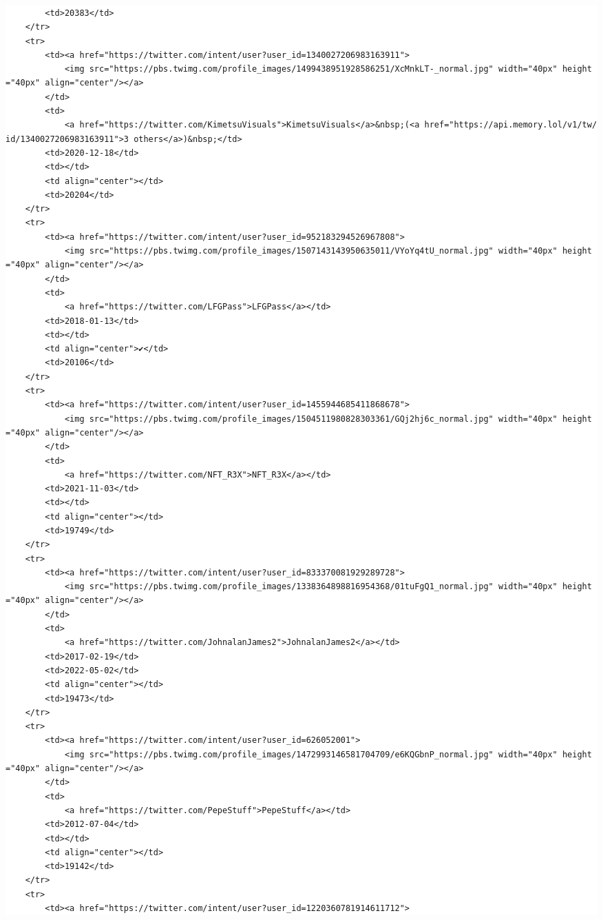             <td>20383</td>
        </tr>
        <tr>
            <td><a href="https://twitter.com/intent/user?user_id=1340027206983163911">
                <img src="https://pbs.twimg.com/profile_images/1499438951928586251/XcMnkLT-_normal.jpg" width="40px" height="40px" align="center"/></a>
            </td>
            <td>
                <a href="https://twitter.com/KimetsuVisuals">KimetsuVisuals</a>&nbsp;(<a href="https://api.memory.lol/v1/tw/id/1340027206983163911">3 others</a>)&nbsp;</td>
            <td>2020-12-18</td>
            <td></td>
            <td align="center"></td>
            <td>20204</td>
        </tr>
        <tr>
            <td><a href="https://twitter.com/intent/user?user_id=952183294526967808">
                <img src="https://pbs.twimg.com/profile_images/1507143143950635011/VYoYq4tU_normal.jpg" width="40px" height="40px" align="center"/></a>
            </td>
            <td>
                <a href="https://twitter.com/LFGPass">LFGPass</a></td>
            <td>2018-01-13</td>
            <td></td>
            <td align="center">✔️</td>
            <td>20106</td>
        </tr>
        <tr>
            <td><a href="https://twitter.com/intent/user?user_id=1455944685411868678">
                <img src="https://pbs.twimg.com/profile_images/1504511980828303361/GQj2hj6c_normal.jpg" width="40px" height="40px" align="center"/></a>
            </td>
            <td>
                <a href="https://twitter.com/NFT_R3X">NFT_R3X</a></td>
            <td>2021-11-03</td>
            <td></td>
            <td align="center"></td>
            <td>19749</td>
        </tr>
        <tr>
            <td><a href="https://twitter.com/intent/user?user_id=833370081929289728">
                <img src="https://pbs.twimg.com/profile_images/1338364898816954368/01tuFgQ1_normal.jpg" width="40px" height="40px" align="center"/></a>
            </td>
            <td>
                <a href="https://twitter.com/JohnalanJames2">JohnalanJames2</a></td>
            <td>2017-02-19</td>
            <td>2022-05-02</td>
            <td align="center"></td>
            <td>19473</td>
        </tr>
        <tr>
            <td><a href="https://twitter.com/intent/user?user_id=626052001">
                <img src="https://pbs.twimg.com/profile_images/1472993146581704709/e6KQGbnP_normal.jpg" width="40px" height="40px" align="center"/></a>
            </td>
            <td>
                <a href="https://twitter.com/PepeStuff">PepeStuff</a></td>
            <td>2012-07-04</td>
            <td></td>
            <td align="center"></td>
            <td>19142</td>
        </tr>
        <tr>
            <td><a href="https://twitter.com/intent/user?user_id=1220360781914611712">